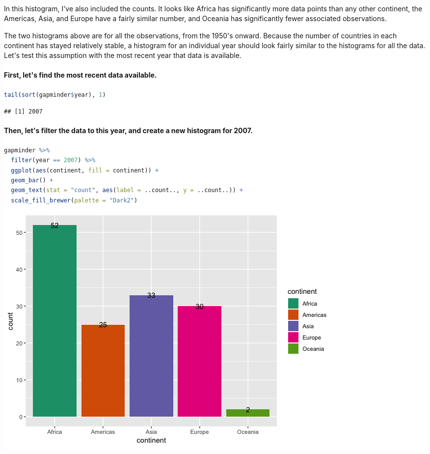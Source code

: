 In this histogram, I've also included the counts. It looks like Africa has significantly more data points than any other continent, the Americas, Asia, and Europe have a fairly similar number, and Oceania has significantly fewer associated observations.

The two histograms above are for all the observations, from the 1950's onward. Because the number of countries in each continent has stayed relatively stable, a histogram for an individual year should look fairly similar to the histograms for all the data. Let's test this assumption with the most recent year that data is available.

#### First, let's find the most recent data available.

``` r
tail(sort(gapminder$year), 1)
```

    ## [1] 2007

#### Then, let's filter the data to this year, and create a new histogram for 2007.

``` r
gapminder %>%
  filter(year == 2007) %>% 
  ggplot(aes(continent, fill = continent)) +
  geom_bar() +
  geom_text(stat = "count", aes(label = ..count.., y = ..count..)) +
  scale_fill_brewer(palette = "Dark2")
```

![](MielleMhw002_files/figure-markdown_github/unnamed-chunk-13-1.png)
